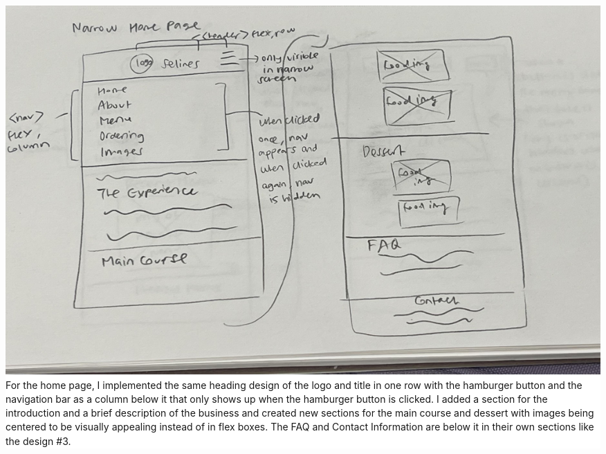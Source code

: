 ![Narrow Home Page](images/../../images/narrow-home-sketch.jpg)
For the home page, I implemented the same heading design of the logo and title in one row with the hamburger button and the navigation bar as a column below it that only shows up when the hamburger button is clicked. I added a section for the introduction and a brief description of the business and created new sections for the main course and dessert with images being centered to be visually appealing instead of in flex boxes. The FAQ and Contact Information are below it in their own sections like the design #3.
